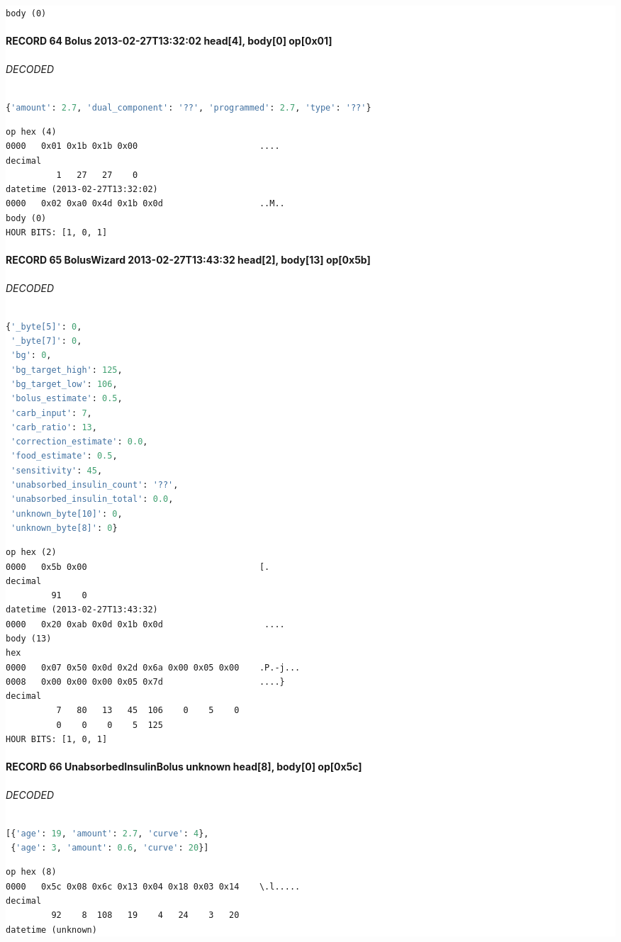 
    body (0)

#### RECORD 64 Bolus 2013-02-27T13:32:02 head[4], body[0] op[0x01]
###### DECODED
```python
{'amount': 2.7, 'dual_component': '??', 'programmed': 2.7, 'type': '??'}
```
    op hex (4)
    0000   0x01 0x1b 0x1b 0x00                        ....
    decimal
              1   27   27    0
    datetime (2013-02-27T13:32:02)
    0000   0x02 0xa0 0x4d 0x1b 0x0d                   ..M..
    body (0)
    HOUR BITS: [1, 0, 1]
#### RECORD 65 BolusWizard 2013-02-27T13:43:32 head[2], body[13] op[0x5b]
###### DECODED
```python
{'_byte[5]': 0,
 '_byte[7]': 0,
 'bg': 0,
 'bg_target_high': 125,
 'bg_target_low': 106,
 'bolus_estimate': 0.5,
 'carb_input': 7,
 'carb_ratio': 13,
 'correction_estimate': 0.0,
 'food_estimate': 0.5,
 'sensitivity': 45,
 'unabsorbed_insulin_count': '??',
 'unabsorbed_insulin_total': 0.0,
 'unknown_byte[10]': 0,
 'unknown_byte[8]': 0}
```
    op hex (2)
    0000   0x5b 0x00                                  [.
    decimal
             91    0
    datetime (2013-02-27T13:43:32)
    0000   0x20 0xab 0x0d 0x1b 0x0d                    ....
    body (13)
    hex
    0000   0x07 0x50 0x0d 0x2d 0x6a 0x00 0x05 0x00    .P.-j...
    0008   0x00 0x00 0x00 0x05 0x7d                   ....}
    decimal
              7   80   13   45  106    0    5    0
              0    0    0    5  125
    HOUR BITS: [1, 0, 1]
#### RECORD 66 UnabsorbedInsulinBolus unknown head[8], body[0] op[0x5c]
###### DECODED
```python
[{'age': 19, 'amount': 2.7, 'curve': 4},
 {'age': 3, 'amount': 0.6, 'curve': 20}]
```
    op hex (8)
    0000   0x5c 0x08 0x6c 0x13 0x04 0x18 0x03 0x14    \.l.....
    decimal
             92    8  108   19    4   24    3   20
    datetime (unknown)
